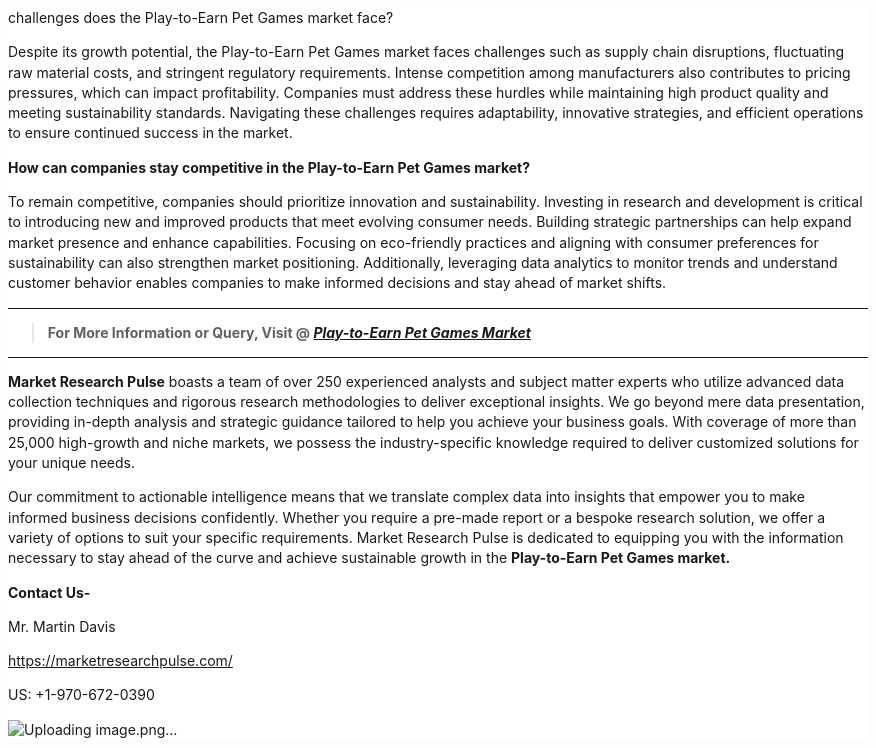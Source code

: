 challenges does the Play-to-Earn Pet Games market face?</strong></p><p>Despite its growth potential, the Play-to-Earn Pet Games market faces challenges such as supply chain disruptions, fluctuating raw material costs, and stringent regulatory requirements. Intense competition among manufacturers also contributes to pricing pressures, which can impact profitability. Companies must address these hurdles while maintaining high product quality and meeting sustainability standards. Navigating these challenges requires adaptability, innovative strategies, and efficient operations to ensure continued success in the market.</p><p><strong>How can companies stay competitive in the Play-to-Earn Pet Games market?</strong></p><p>To remain competitive, companies should prioritize innovation and sustainability. Investing in research and development is critical to introducing new and improved products that meet evolving consumer needs. Building strategic partnerships can help expand market presence and enhance capabilities. Focusing on eco-friendly practices and aligning with consumer preferences for sustainability can also strengthen market positioning. Additionally, leveraging data analytics to monitor trends and understand customer behavior enables companies to make informed decisions and stay ahead of market shifts.</p><hr /><blockquote><p><strong>For More Information or Query, Visit @&nbsp;<em><a href="https://marketresearchpulse.com/report/18177/play-to-earn-pet-games-market?utm_source=Linkedin&utm_medium=0112">Play-to-Earn Pet Games Market</a></em></strong></p></blockquote><hr /><p><strong>Market Research Pulse</strong> boasts a team of over 250 experienced analysts and subject matter experts who utilize advanced data collection techniques and rigorous research methodologies to deliver exceptional insights. We go beyond mere data presentation, providing in-depth analysis and strategic guidance tailored to help you achieve your business goals. With coverage of more than 25,000 high-growth and niche markets, we possess the industry-specific knowledge required to deliver customized solutions for your unique needs.</p><p>Our commitment to actionable intelligence means that we translate complex data into insights that empower you to make informed business decisions confidently. Whether you require a pre-made report or a bespoke research solution, we offer a variety of options to suit your specific requirements. Market Research Pulse is dedicated to equipping you with the information necessary to stay ahead of the curve and achieve sustainable growth in the <strong>Play-to-Earn Pet Games market.</strong></p><p><strong>Contact Us-</strong></p><p>Mr. Martin Davis</p><p>https://marketresearchpulse.com/</p><p>US: +1-970-672-0390</p>
![Uploading image.png…]()
